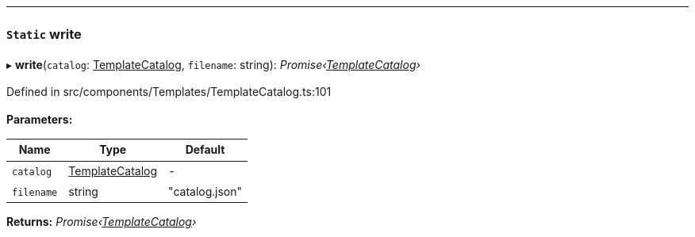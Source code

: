 ___

### `Static` write

▸ **write**(`catalog`: [TemplateCatalog](_components_templates_templatecatalog_.templatecatalog.md), `filename`: string): *Promise‹[TemplateCatalog](_components_templates_templatecatalog_.templatecatalog.md)›*

Defined in src/components/Templates/TemplateCatalog.ts:101

**Parameters:**

Name | Type | Default |
------ | ------ | ------ |
`catalog` | [TemplateCatalog](_components_templates_templatecatalog_.templatecatalog.md) | - |
`filename` | string | "catalog.json" |

**Returns:** *Promise‹[TemplateCatalog](_components_templates_templatecatalog_.templatecatalog.md)›*
